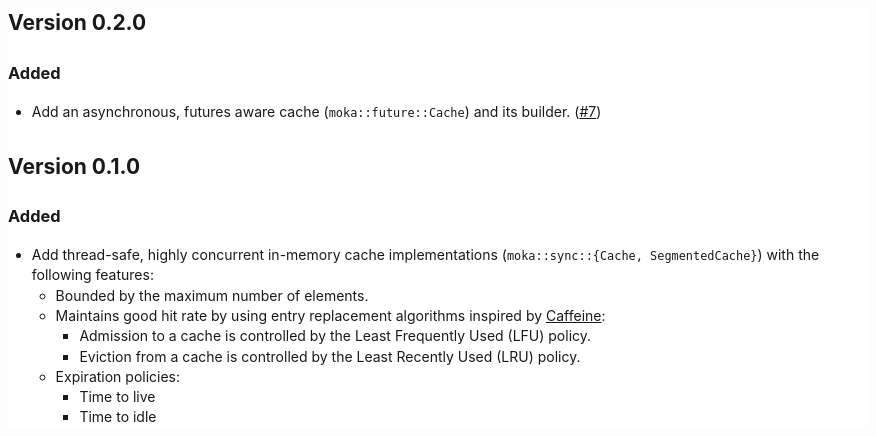 ## Version 0.2.0

### Added

- Add an asynchronous, futures aware cache (`moka::future::Cache`) and its builder.
  ([#7][gh-pull-0007])


## Version 0.1.0

### Added

- Add thread-safe, highly concurrent in-memory cache implementations
  (`moka::sync::{Cache, SegmentedCache}`) with the following features:
    - Bounded by the maximum number of elements.
    - Maintains good hit rate by using entry replacement algorithms inspired by
      [Caffeine][caffeine-git]:
        - Admission to a cache is controlled by the Least Frequently Used (LFU) policy.
        - Eviction from a cache is controlled by the Least Recently Used (LRU) policy.
    - Expiration policies:
        - Time to live
        - Time to idle




[caffeine-git]: https://github.com/ben-manes/caffeine
[mini-moka-crate]: https://crates.io/crates/mini-moka
[quanta-crate]: https://crates.io/crates/quanta

[panic_in_quanta]: https://github.com/moka-rs/moka#integer-overflow-in-quanta-crate-on-some-x86_64-machines
[resolving-error-on-32bit]: https://github.com/moka-rs/moka#compile-errors-on-some-32-bit-platforms

[ghsa-qc84-gqf4-9926]: https://github.com/advisories/GHSA-qc84-gqf4-9926
[gh-rust-issue-62958]: https://github.com/rust-lang/rust/issues/62958

[RUSTSEC-2020-0168]: https://rustsec.org/advisories/RUSTSEC-2020-0168.html

[gh-06chaynes]: https://github.com/06chaynes
[gh-aspect]: https://github.com/aspect
[gh-barkanido]: https://github.com/barkanido
[gh-ClSlaid]: https://github.com/ClSlaid
[gh-LMJW]: https://github.com/LMJW
[gh-Milo123459]: https://github.com/Milo123459
[gh-messense]: https://github.com/messense
[gh-paolobarbolini]: https://github.com/paolobarbolini
[gh-peter-scholtens]: https://github.com/peter-scholtens
[gh-saethlin]: https://github.com/saethlin
[gh-Swatinem]: https://github.com/Swatinem
[gh-tinou98]: https://github.com/tinou98

[gh-issue-0255]: https://github.com/moka-rs/moka/issues/255/
[gh-issue-0252]: https://github.com/moka-rs/moka/issues/252/
[gh-issue-0243]: https://github.com/moka-rs/moka/issues/243/
[gh-issue-0242]: https://github.com/moka-rs/moka/issues/242/
[gh-issue-0230]: https://github.com/moka-rs/moka/issues/230/
[gh-issue-0212]: https://github.com/moka-rs/moka/issues/212/
[gh-issue-0207]: https://github.com/moka-rs/moka/issues/207/
[gh-issue-0162]: https://github.com/moka-rs/moka/issues/162/
[gh-issue-0155]: https://github.com/moka-rs/moka/issues/155/
[gh-issue-0123]: https://github.com/moka-rs/moka/issues/123/
[gh-issue-0119]: https://github.com/moka-rs/moka/issues/119/
[gh-issue-0107]: https://github.com/moka-rs/moka/issues/107/
[gh-issue-0072]: https://github.com/moka-rs/moka/issues/72/
[gh-issue-0059]: https://github.com/moka-rs/moka/issues/59/
[gh-issue-0043]: https://github.com/moka-rs/moka/issues/43/
[gh-issue-0038]: https://github.com/moka-rs/moka/issues/38/
[gh-issue-0034]: https://github.com/moka-rs/moka/issues/34/
[gh-issue-0031]: https://github.com/moka-rs/moka/issues/31/

[gh-pull-0316]: https://github.com/moka-rs/moka/pull/316/
[gh-pull-0309]: https://github.com/moka-rs/moka/pull/309/
[gh-pull-0295]: https://github.com/moka-rs/moka/pull/295/
[gh-pull-0294]: https://github.com/moka-rs/moka/pull/294/
[gh-pull-0277]: https://github.com/moka-rs/moka/pull/277/
[gh-pull-0275]: https://github.com/moka-rs/moka/pull/275/
[gh-pull-0272]: https://github.com/moka-rs/moka/pull/272/
[gh-pull-0268]: https://github.com/moka-rs/moka/pull/268/
[gh-pull-0265]: https://github.com/moka-rs/moka/pull/265/
[gh-pull-0259]: https://github.com/moka-rs/moka/pull/259/
[gh-pull-0251]: https://github.com/moka-rs/moka/pull/251/
[gh-pull-0248]: https://github.com/moka-rs/moka/pull/248/
[gh-pull-0216]: https://github.com/moka-rs/moka/pull/216/
[gh-pull-0199]: https://github.com/moka-rs/moka/pull/199/
[gh-pull-0195]: https://github.com/moka-rs/moka/pull/195/
[gh-pull-0193]: https://github.com/moka-rs/moka/pull/193/
[gh-pull-0190]: https://github.com/moka-rs/moka/pull/190/
[gh-pull-0189]: https://github.com/moka-rs/moka/pull/189/
[gh-pull-0187]: https://github.com/moka-rs/moka/pull/187/
[gh-pull-0180]: https://github.com/moka-rs/moka/pull/180/
[gh-pull-0177]: https://github.com/moka-rs/moka/pull/177/
[gh-pull-0173]: https://github.com/moka-rs/moka/pull/173/
[gh-pull-0169]: https://github.com/moka-rs/moka/pull/169/
[gh-pull-0167]: https://github.com/moka-rs/moka/pull/167/
[gh-pull-0165]: https://github.com/moka-rs/moka/pull/165/
[gh-pull-0159]: https://github.com/moka-rs/moka/pull/159/
[gh-pull-0157]: https://github.com/moka-rs/moka/pull/157/
[gh-pull-0145]: https://github.com/moka-rs/moka/pull/145/
[gh-pull-0143]: https://github.com/moka-rs/moka/pull/143/
[gh-pull-0141]: https://github.com/moka-rs/moka/pull/141/
[gh-pull-0138]: https://github.com/moka-rs/moka/pull/138/
[gh-pull-0137]: https://github.com/moka-rs/moka/pull/137/
[gh-pull-0133]: https://github.com/moka-rs/moka/pull/133/
[gh-pull-0129]: https://github.com/moka-rs/moka/pull/129/
[gh-pull-0127]: https://github.com/moka-rs/moka/pull/127/
[gh-pull-0126]: https://github.com/moka-rs/moka/pull/126/
[gh-pull-0121]: https://github.com/moka-rs/moka/pull/121/
[gh-pull-0117]: https://github.com/moka-rs/moka/pull/117/
[gh-pull-0116]: https://github.com/moka-rs/moka/pull/116/
[gh-pull-0114]: https://github.com/moka-rs/moka/pull/114/
[gh-pull-0105]: https://github.com/moka-rs/moka/pull/105/
[gh-pull-0104]: https://github.com/moka-rs/moka/pull/104/
[gh-pull-0103]: https://github.com/moka-rs/moka/pull/103/
[gh-pull-0101]: https://github.com/moka-rs/moka/pull/101/
[gh-pull-0100]: https://github.com/moka-rs/moka/pull/100/
[gh-pull-0099]: https://github.com/moka-rs/moka/pull/99/
[gh-pull-0090]: https://github.com/moka-rs/moka/pull/90/
[gh-pull-0088]: https://github.com/moka-rs/moka/pull/88/
[gh-pull-0086]: https://github.com/moka-rs/moka/pull/86/
[gh-pull-0084]: https://github.com/moka-rs/moka/pull/84/
[gh-pull-0083]: https://github.com/moka-rs/moka/pull/83/
[gh-pull-0082]: https://github.com/moka-rs/moka/pull/82/
[gh-pull-0080]: https://github.com/moka-rs/moka/pull/80/

[migration-guide-v012]: https://github.com/moka-rs/moka/blob/main/MIGRATION-GUIDE.md#migrating-to-v0120-from-a-prior-version
[gh-pull-0079]: https://github.com/moka-rs/moka/pull/79/
[gh-pull-0077]: https://github.com/moka-rs/moka/pull/77/
[gh-pull-0076]: https://github.com/moka-rs/moka/pull/76/
[gh-pull-0075]: https://github.com/moka-rs/moka/pull/75/
[gh-pull-0073]: https://github.com/moka-rs/moka/pull/73/
[gh-pull-0067]: https://github.com/moka-rs/moka/pull/67/
[gh-pull-0065]: https://github.com/moka-rs/moka/pull/65/
[gh-pull-0056]: https://github.com/moka-rs/moka/pull/56/
[gh-pull-0053]: https://github.com/moka-rs/moka/pull/53/
[gh-pull-0047]: https://github.com/moka-rs/moka/pull/47/
[gh-pull-0042]: https://github.com/moka-rs/moka/pull/42/
[gh-pull-0037]: https://github.com/moka-rs/moka/pull/37/
[gh-pull-0033]: https://github.com/moka-rs/moka/pull/33/
[gh-pull-0030]: https://github.com/moka-rs/moka/pull/30/
[gh-pull-0028]: https://github.com/moka-rs/moka/pull/28/
[gh-pull-0024]: https://github.com/moka-rs/moka/pull/24/
[gh-pull-0023]: https://github.com/moka-rs/moka/pull/23/
[gh-pull-0022]: https://github.com/moka-rs/moka/pull/22/
[gh-pull-0020]: https://github.com/moka-rs/moka/pull/20/
[gh-pull-0019]: https://github.com/moka-rs/moka/pull/19/
[gh-pull-0016]: https://github.com/moka-rs/moka/pull/16/
[gh-pull-0012]: https://github.com/moka-rs/moka/pull/12/
[gh-pull-0011]: https://github.com/moka-rs/moka/pull/11/
[gh-pull-0009]: https://github.com/moka-rs/moka/pull/9/
[gh-pull-0007]: https://github.com/moka-rs/moka/pull/7/